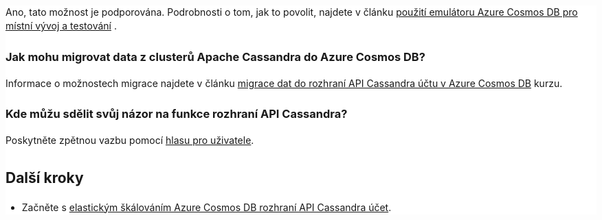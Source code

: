 Ano, tato možnost je podporována. Podrobnosti o tom, jak to povolit, najdete v článku [použití emulátoru Azure Cosmos DB pro místní vývoj a testování](local-emulator.md#cassandra-api) .


### <a name="how-can-i-migrate-data-from-apache-cassandra-clusters-to-azure-cosmos-db"></a>Jak mohu migrovat data z clusterů Apache Cassandra do Azure Cosmos DB?

Informace o možnostech migrace najdete v článku [migrace dat do rozhraní API Cassandra účtu v Azure Cosmos DB](cassandra-import-data.md) kurzu.


### <a name="where-can-i-give-feedback-on-cassandra-api-features"></a>Kde můžu sdělit svůj názor na funkce rozhraní API Cassandra?

Poskytněte zpětnou vazbu pomocí [hlasu pro uživatele](https://feedback.azure.com/forums/263030-azure-cosmos-db).

[azure-portal]: https://portal.azure.com
[query]: ./sql-query-getting-started.md

## <a name="next-steps"></a>Další kroky

- Začněte s [elastickým škálováním Azure Cosmos DB rozhraní API Cassandra účet](manage-scale-cassandra.md).
